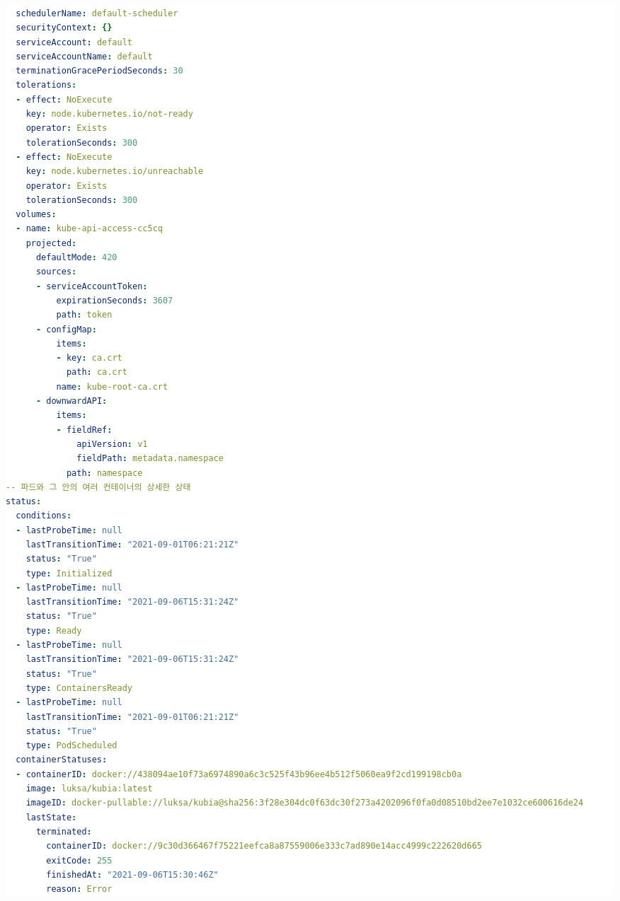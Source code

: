 ```yaml
  schedulerName: default-scheduler
  securityContext: {}
  serviceAccount: default
  serviceAccountName: default
  terminationGracePeriodSeconds: 30
  tolerations:
  - effect: NoExecute
    key: node.kubernetes.io/not-ready
    operator: Exists
    tolerationSeconds: 300
  - effect: NoExecute
    key: node.kubernetes.io/unreachable
    operator: Exists
    tolerationSeconds: 300
  volumes:
  - name: kube-api-access-cc5cq
    projected:
      defaultMode: 420
      sources:
      - serviceAccountToken:
          expirationSeconds: 3607
          path: token
      - configMap:
          items:
          - key: ca.crt
            path: ca.crt
          name: kube-root-ca.crt
      - downwardAPI:
          items:
          - fieldRef:
              apiVersion: v1
              fieldPath: metadata.namespace
            path: namespace
-- 파드와 그 안의 여러 컨테이너의 상세한 상태
status:
  conditions:
  - lastProbeTime: null
    lastTransitionTime: "2021-09-01T06:21:21Z"
    status: "True"
    type: Initialized
  - lastProbeTime: null
    lastTransitionTime: "2021-09-06T15:31:24Z"
    status: "True"
    type: Ready
  - lastProbeTime: null
    lastTransitionTime: "2021-09-06T15:31:24Z"
    status: "True"
    type: ContainersReady
  - lastProbeTime: null
    lastTransitionTime: "2021-09-01T06:21:21Z"
    status: "True"
    type: PodScheduled
  containerStatuses:
  - containerID: docker://438094ae10f73a6974890a6c3c525f43b96ee4b512f5060ea9f2cd199198cb0a
    image: luksa/kubia:latest
    imageID: docker-pullable://luksa/kubia@sha256:3f28e304dc0f63dc30f273a4202096f0fa0d08510bd2ee7e1032ce600616de24
    lastState:
      terminated:
        containerID: docker://9c30d366467f75221eefca8a87559006e333c7ad890e14acc4999c222620d665
        exitCode: 255
        finishedAt: "2021-09-06T15:30:46Z"
        reason: Error
```